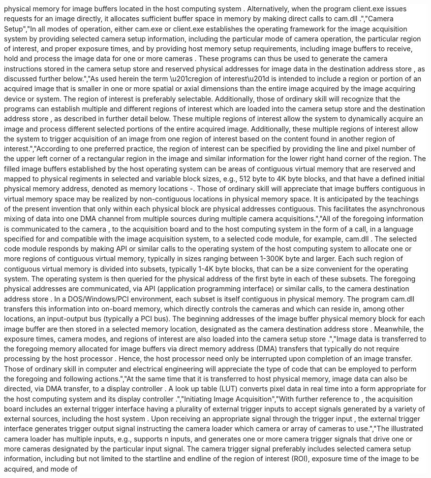 physical memory for image buffers located in the host computing system . Alternatively, when the program client.exe  issues requests for an image directly, it allocates sufficient buffer space in memory by making direct calls to cam.dll .","Camera Setup","In all modes of operation, either cam.exe  or client.exe  establishes the operating framework for the image acquisition system  by providing selected camera setup information, including the particular mode of camera operation, the particular region of interest, and proper exposure times, and by providing host memory setup requirements, including image buffers to receive, hold and process the image data for one or more cameras . These programs can thus be used to generate the camera instructions stored in the camera setup store  and reserved physical addresses for image data in the destination address store , as discussed further below.","As used herein the term \u201cregion of interest\u201d is intended to include a region or portion of an acquired image that is smaller in one or more spatial or axial dimensions than the entire image acquired by the image acquiring device or system. The region of interest is preferably selectable. Additionally, those of ordinary skill will recognize that the programs can establish multiple and different regions of interest which are loaded into the camera setup store  and the destination address store , as described in further detail below. These multiple regions of interest allow the system to dynamically acquire an image and process different selected portions of the entire acquired image. Additionally, these multiple regions of interest allow the system to trigger acquisition of an image from one region of interest based on the content found in another region of interest.","According to one preferred practice, the region of interest can be specified by providing the line and pixel number of the upper left corner of a rectangular region in the image and similar information for the lower right hand corner of the region. The filled image buffers established by the host operating system can be areas of contiguous virtual memory that are reserved and mapped to physical regiments in selected and variable block sizes, e.g., 512 byte to 4K byte blocks, and that have a defined initial physical memory address, denoted as memory locations -. Those of ordinary skill will appreciate that image buffers contiguous in virtual memory space may be realized by non-contiguous locations in physical memory space. It is anticipated by the teachings of the present invention that only within each physical block are physical addresses contiguous. This facilitates the asynchronous mixing of data into one DMA channel from multiple sources during multiple camera acquisitions.","All of the foregoing information is communicated to the camera , to the acquisition board  and to the host computing system  in the form of a call, in a language specified for and compatible with the image acquisition system, to a selected code module, for example, cam.dll . The selected code module responds by making API or similar calls to the operating system of the host computing system  to allocate one or more regions of contiguous virtual memory, typically in sizes ranging between 1-300K byte and larger. Each such region of contiguous virtual memory is divided into subsets, typically 1-4K byte blocks, that can be a size convenient for the operating system. The operating system is then queried for the physical address of the first byte in each of these subsets. The foregoing physical addresses are communicated, via API (application programming interface) or similar calls, to the camera destination address store . In a DOS\/Windows\/PCI environment, each subset is itself contiguous in physical memory. The program cam.dll  transfers this information into on-board memory, which directly controls the cameras and which can reside in, among other locations, an input-output bus  (typically a PCI bus). The beginning addresses of the image buffer physical memory block for each image buffer are then stored in a selected memory location, designated as the camera destination address store . Meanwhile, the exposure times, camera modes, and regions of interest are also loaded into the camera setup store .","Image data is transferred to the foregoing memory allocated for image buffers via direct memory address (DMA) transfers that typically do not require processing by the host processor . Hence, the host processor  need only be interrupted upon completion of an image transfer. Those of ordinary skill in computer and electrical engineering will appreciate the type of code that can be employed to perform the foregoing and following actions.","At the same time that it is transferred to host physical memory, image data can also be directed, via DMA transfer, to a display controller . A look up table (LUT)  converts pixel data in real time into a form appropriate for the host computing system  and its display controller .","Initiating Image Acquisition","With further reference to , the acquisition board  includes an external trigger interface  having a plurality of external trigger inputs  to accept signals generated by a variety of external sources, including the host system . Upon receiving an appropriate signal through the trigger input , the external trigger interface  generates trigger output signal  instructing the camera loader  which camera or array of cameras to use.","The illustrated camera loader  has multiple inputs, e.g., supports n inputs, and generates one or more camera trigger signals  that drive one or more cameras  designated by the particular input signal. The camera trigger signal  preferably includes selected camera setup information, including but not limited to the startline and endline of the region of interest (ROI), exposure time of the image to be acquired, and mode of